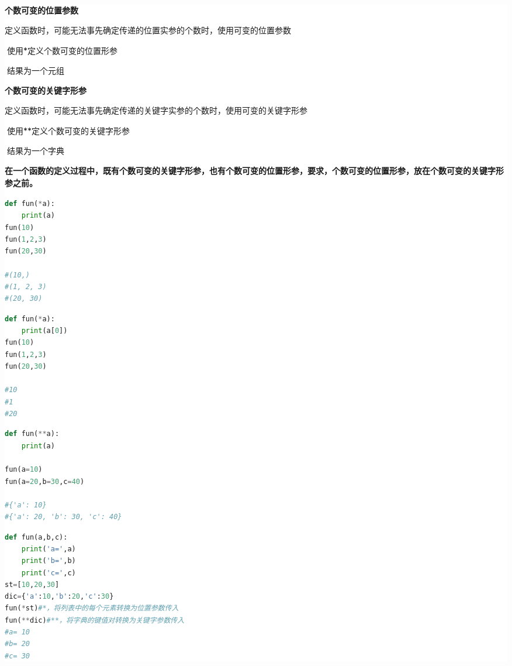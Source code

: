 **个数可变的位置参数**

​	定义函数时，可能无法事先确定传递的位置实参的个数时，使用可变的位置参数

​	使用*定义个数可变的位置形参

​	结果为一个元组

**个数可变的关键字形参**

​	定义函数时，可能无法事先确定传递的关键字实参的个数时，使用可变的关键字形参

​	使用**定义个数可变的关键字形参

​	结果为一个字典

**在一个函数的定义过程中，既有个数可变的关键字形参，也有个数可变的位置形参，要求，个数可变的位置形参，放在个数可变的关键字形参之前。**

```python
def fun(*a):
    print(a)
fun(10)
fun(1,2,3)
fun(20,30)

#(10,)
#(1, 2, 3)
#(20, 30)
```

```python
def fun(*a):
    print(a[0])
fun(10)
fun(1,2,3)
fun(20,30)

#10
#1
#20
```

```python
def fun(**a):
    print(a)

fun(a=10)
fun(a=20,b=30,c=40)

#{'a': 10}
#{'a': 20, 'b': 30, 'c': 40}
```

```python
def fun(a,b,c):
    print('a=',a)
    print('b=',b)
    print('c=',c)
st=[10,20,30]
dic={'a':10,'b':20,'c':30}
fun(*st)#*，将列表中的每个元素转换为位置参数传入
fun(**dic)#**，将字典的键值对转换为关键字参数传入
#a= 10
#b= 20
#c= 30
```
